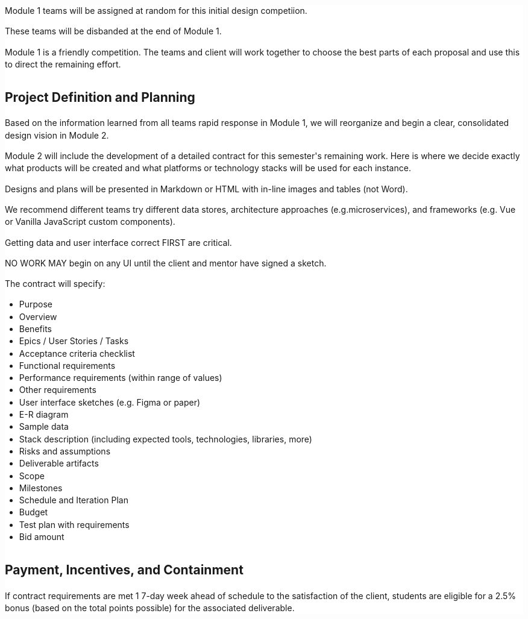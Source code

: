 Module 1 teams will be assigned at random for this initial design competiion. 

These teams will be disbanded at the end of Module 1. 

Module 1 is a friendly competition. The teams and client will 
work together to choose the best parts of each proposal and use this to direct the 
remaining effort. 

## Project Definition and Planning

Based on the information learned from all teams rapid response in Module 1, 
we will reorganize and begin a clear, consolidated design vision in Module 2. 

Module 2 will include the development of a detailed contract 
for this semester's remaining work.  Here is where we decide exactly what 
products will be created and what platforms or technology stacks will be used 
for each instance. 

Designs and plans will be presented in Markdown or HTML 
with in-line images and tables (not Word).

We recommend different teams try different data stores, 
architecture approaches (e.g.microservices), and frameworks (e.g. Vue or 
Vanilla JavaScript custom components).

Getting data and user interface correct FIRST are critical. 

NO WORK MAY begin on any UI until the client and mentor have signed a sketch. 

The contract will specify:

* Purpose
* Overview
* Benefits
* Epics / User Stories / Tasks
* Acceptance criteria checklist
* Functional requirements
* Performance requirements (within range of values)
* Other requirements
* User interface sketches (e.g. Figma or paper)
* E-R diagram
* Sample data
* Stack description (including expected tools, technologies, libraries, more)
* Risks and assumptions
* Deliverable artifacts
* Scope
* Milestones
* Schedule and Iteration Plan
* Budget
* Test plan with requirements
* Bid amount

## Payment, Incentives, and Containment

If contract requirements are met 1 7-day week ahead of schedule 
to the satisfaction of the client, 
students are eligible for a 2.5% bonus (based on the total points possible) 
for the associated deliverable.
